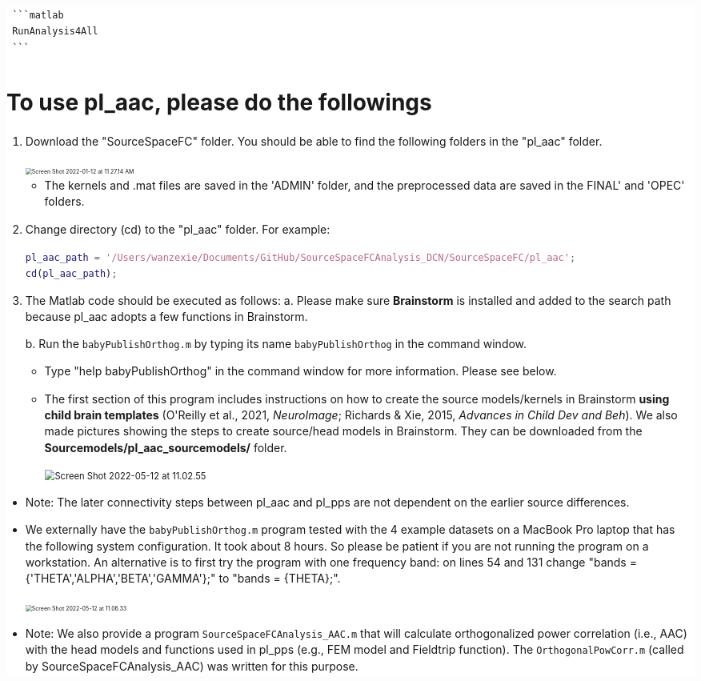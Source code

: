      ```matlab
     RunAnalysis4All
     ```



# To use pl_aac, please do the followings

1. Download the "SourceSpaceFC" folder. You should be able to find the following folders in the "pl_aac" folder.

   <img src="https://tva1.sinaimg.cn/large/008i3skNgy1gyaqbo972aj30as09a3yk.jpg" alt="Screen Shot 2022-01-12 at 11.27.14 AM" style="zoom:50%;" />

   - The kernels and .mat files are saved in the 'ADMIN' folder, and the preprocessed data are saved in the FINAL' and 'OPEC' folders.

2. Change directory (cd) to the "pl_aac" folder. For example:

   ```matlab
   pl_aac_path = '/Users/wanzexie/Documents/GitHub/SourceSpaceFCAnalysis_DCN/SourceSpaceFC/pl_aac';
   cd(pl_aac_path);
   ```

3. The Matlab code should be executed as follows: 
   a. Please make sure **Brainstorm** is installed and added to the search path because pl_aac adopts a few functions in Brainstorm.

   b. Run the ```babyPublishOrthog.m``` by typing its name ```babyPublishOrthog``` in the command window. 
   
   - Type "help babyPublishOrthog" in the command window for more information.  Please see below. 
   
   - The first section of this program includes instructions on how to create the source models/kernels in Brainstorm **using child brain templates** (O'Reilly et al., 2021, *NeuroImage*; Richards & Xie, 2015, *Advances in Child Dev and Beh*). We also made pictures showing the steps to create source/head models in Brainstorm. They can be downloaded from the **Sourcemodels/pl_aac_sourcemodels/** folder.
   
     <img src="https://tva1.sinaimg.cn/large/e6c9d24egy1h25fw9avd6j216m0fy7ad.jpg" alt="Screen Shot 2022-05-12 at 11.02.55" style="zoom:80%;" />

- Note: The later connectivity steps between pl_aac and pl_pps are not dependent on the earlier source differences.

- We externally have the ``` babyPublishOrthog.m ``` program tested with the 4 example datasets on a MacBook Pro laptop that has the following system configuration. It took about 8 hours. So please be patient if you are not running the program on a workstation. An alternative is to first try the program with one frequency band: on lines 54 and 131 change "bands = {'THETA','ALPHA','BETA','GAMMA'};" to "bands = {THETA};".

  <img src="https://tva1.sinaimg.cn/large/e6c9d24egy1h25ksy275ij20py0bejs8.jpg" alt="Screen Shot 2022-05-12 at 11.06.33" style="zoom:50%;" />

- Note: We also provide a program  ```SourceSpaceFCAnalysis_AAC.m``` that will calculate orthogonalized power correlation (i.e., AAC) with the head models and functions used in pl_pps (e.g., FEM model and Fieldtrip function). The ```OrthogonalPowCorr.m``` (called by SourceSpaceFCAnalysis_AAC) was written for this purpose.  
